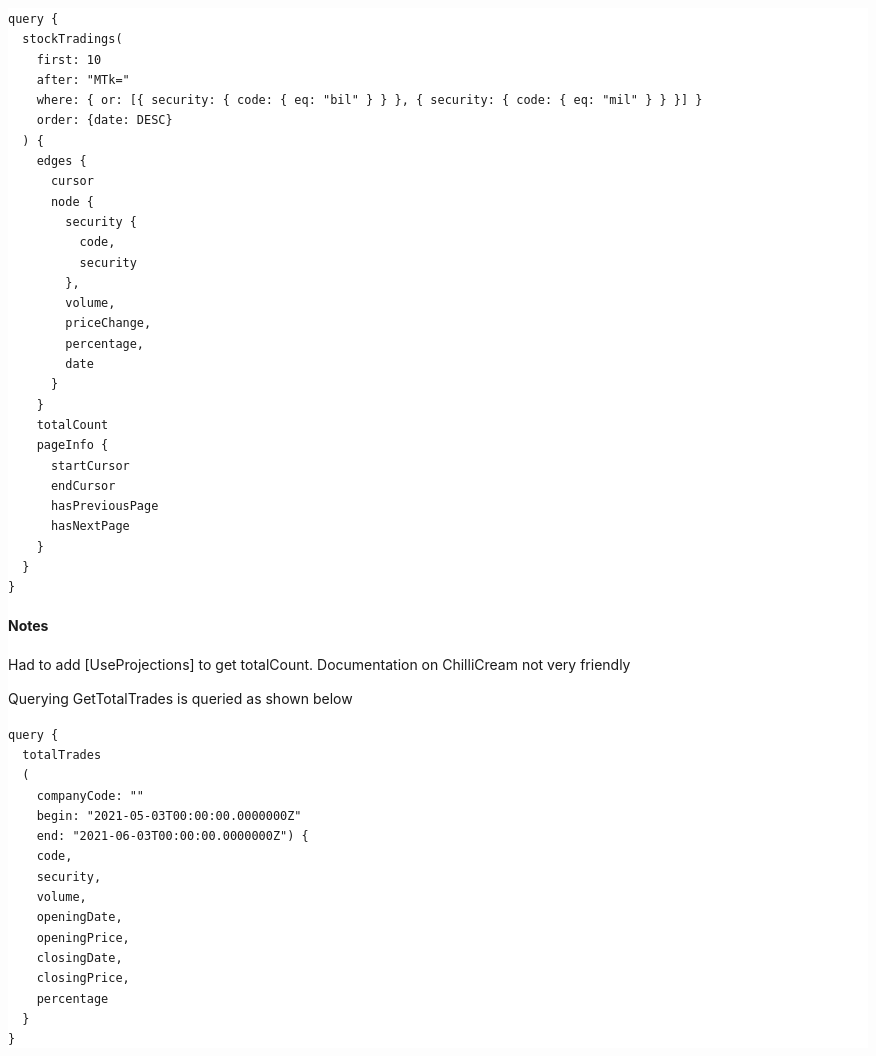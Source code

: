 ```gql
query {
  stockTradings(
    first: 10
    after: "MTk="
    where: { or: [{ security: { code: { eq: "bil" } } }, { security: { code: { eq: "mil" } } }] }
    order: {date: DESC}
  ) {
    edges {
      cursor
      node {
        security {
          code,
          security
        },
        volume,
        priceChange,
        percentage,
        date
      }
    }
    totalCount
    pageInfo {
      startCursor
      endCursor
      hasPreviousPage
      hasNextPage
    }
  }
}
```
#### Notes

Had to add [UseProjections] to get totalCount. Documentation on ChilliCream not very friendly

Querying GetTotalTrades is queried as shown below

```gql
query {
  totalTrades
  (
    companyCode: ""
    begin: "2021-05-03T00:00:00.0000000Z"
    end: "2021-06-03T00:00:00.0000000Z") {
    code,
    security,
    volume,
    openingDate,
    openingPrice,
    closingDate,
    closingPrice,
    percentage
  }
}
```
